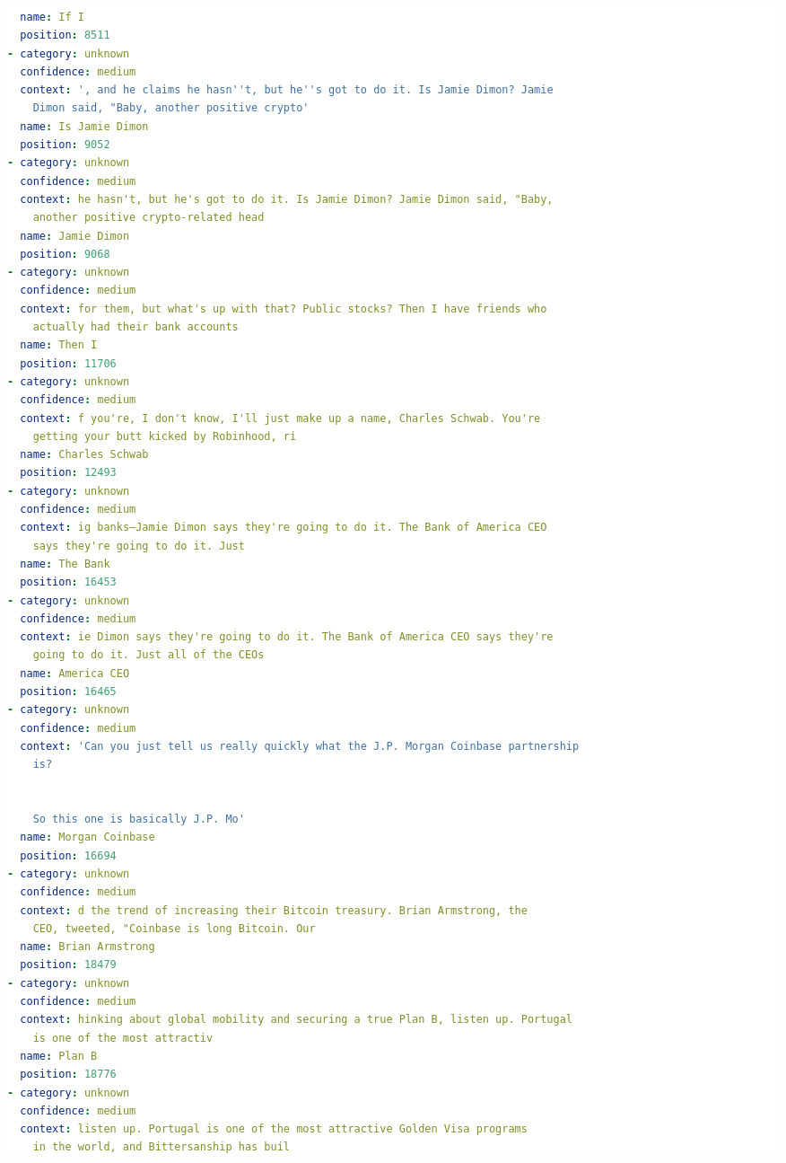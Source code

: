 ```yaml
  name: If I
  position: 8511
- category: unknown
  confidence: medium
  context: ', and he claims he hasn''t, but he''s got to do it. Is Jamie Dimon? Jamie
    Dimon said, "Baby, another positive crypto'
  name: Is Jamie Dimon
  position: 9052
- category: unknown
  confidence: medium
  context: he hasn't, but he's got to do it. Is Jamie Dimon? Jamie Dimon said, "Baby,
    another positive crypto-related head
  name: Jamie Dimon
  position: 9068
- category: unknown
  confidence: medium
  context: for them, but what's up with that? Public stocks? Then I have friends who
    actually had their bank accounts
  name: Then I
  position: 11706
- category: unknown
  confidence: medium
  context: f you're, I don't know, I'll just make up a name, Charles Schwab. You're
    getting your butt kicked by Robinhood, ri
  name: Charles Schwab
  position: 12493
- category: unknown
  confidence: medium
  context: ig banks—Jamie Dimon says they're going to do it. The Bank of America CEO
    says they're going to do it. Just
  name: The Bank
  position: 16453
- category: unknown
  confidence: medium
  context: ie Dimon says they're going to do it. The Bank of America CEO says they're
    going to do it. Just all of the CEOs
  name: America CEO
  position: 16465
- category: unknown
  confidence: medium
  context: 'Can you just tell us really quickly what the J.P. Morgan Coinbase partnership
    is?


    So this one is basically J.P. Mo'
  name: Morgan Coinbase
  position: 16694
- category: unknown
  confidence: medium
  context: d the trend of increasing their Bitcoin treasury. Brian Armstrong, the
    CEO, tweeted, "Coinbase is long Bitcoin. Our
  name: Brian Armstrong
  position: 18479
- category: unknown
  confidence: medium
  context: hinking about global mobility and securing a true Plan B, listen up. Portugal
    is one of the most attractiv
  name: Plan B
  position: 18776
- category: unknown
  confidence: medium
  context: listen up. Portugal is one of the most attractive Golden Visa programs
    in the world, and Bittersanship has buil
```